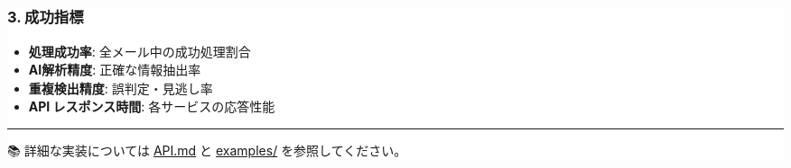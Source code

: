 ### 3. 成功指標

- **処理成功率**: 全メール中の成功処理割合
- **AI解析精度**: 正確な情報抽出率
- **重複検出精度**: 誤判定・見逃し率
- **API レスポンス時間**: 各サービスの応答性能

---

📚 詳細な実装については [API.md](API.md) と [examples/](examples/) を参照してください。
